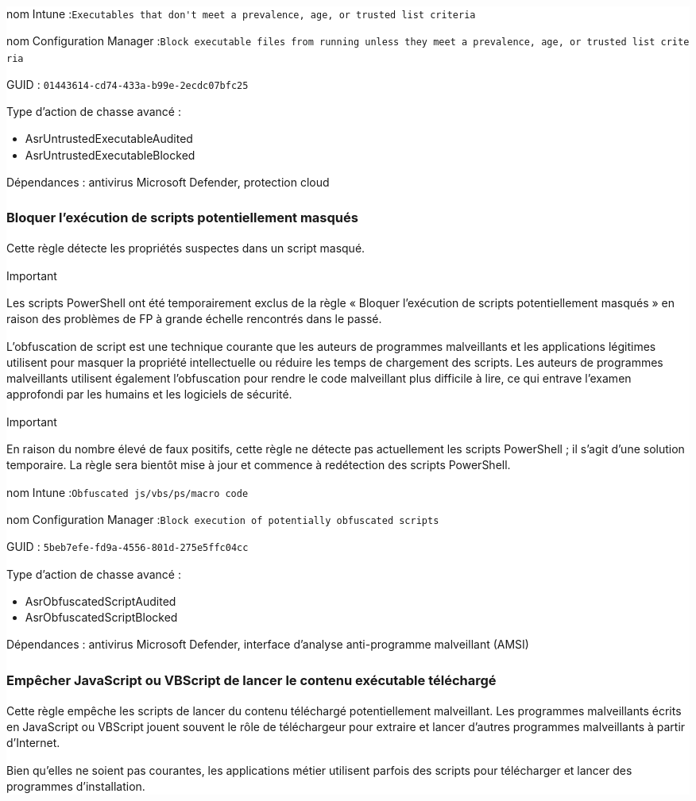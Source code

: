nom Intune :`Executables that don't meet a prevalence, age, or trusted list criteria`

nom Configuration Manager :`Block executable files from running unless they meet a prevalence, age, or trusted list criteria`

GUID : `01443614-cd74-433a-b99e-2ecdc07bfc25`

Type d’action de chasse avancé :

- AsrUntrustedExecutableAudited
- AsrUntrustedExecutableBlocked

Dépendances : antivirus Microsoft Defender, protection cloud

### <a name="block-execution-of-potentially-obfuscated-scripts"></a>Bloquer l’exécution de scripts potentiellement masqués

Cette règle détecte les propriétés suspectes dans un script masqué.
  
> [!IMPORTANT]
> Les scripts PowerShell ont été temporairement exclus de la règle « Bloquer l’exécution de scripts potentiellement masqués » en raison des problèmes de FP à grande échelle rencontrés dans le passé.

L’obfuscation de script est une technique courante que les auteurs de programmes malveillants et les applications légitimes utilisent pour masquer la propriété intellectuelle ou réduire les temps de chargement des scripts. Les auteurs de programmes malveillants utilisent également l’obfuscation pour rendre le code malveillant plus difficile à lire, ce qui entrave l’examen approfondi par les humains et les logiciels de sécurité.

> [!IMPORTANT]
> En raison du nombre élevé de faux positifs, cette règle ne détecte pas actuellement les scripts PowerShell ; il s’agit d’une solution temporaire. La règle sera bientôt mise à jour et commence à redétection des scripts PowerShell.

nom Intune :`Obfuscated js/vbs/ps/macro code`

nom Configuration Manager :`Block execution of potentially obfuscated scripts`

GUID : `5beb7efe-fd9a-4556-801d-275e5ffc04cc`

Type d’action de chasse avancé :

- AsrObfuscatedScriptAudited
- AsrObfuscatedScriptBlocked

Dépendances : antivirus Microsoft Defender, interface d’analyse anti-programme malveillant (AMSI)

### <a name="block-javascript-or-vbscript-from-launching-downloaded-executable-content"></a>Empêcher JavaScript ou VBScript de lancer le contenu exécutable téléchargé

Cette règle empêche les scripts de lancer du contenu téléchargé potentiellement malveillant. Les programmes malveillants écrits en JavaScript ou VBScript jouent souvent le rôle de téléchargeur pour extraire et lancer d’autres programmes malveillants à partir d’Internet.

Bien qu’elles ne soient pas courantes, les applications métier utilisent parfois des scripts pour télécharger et lancer des programmes d’installation.
